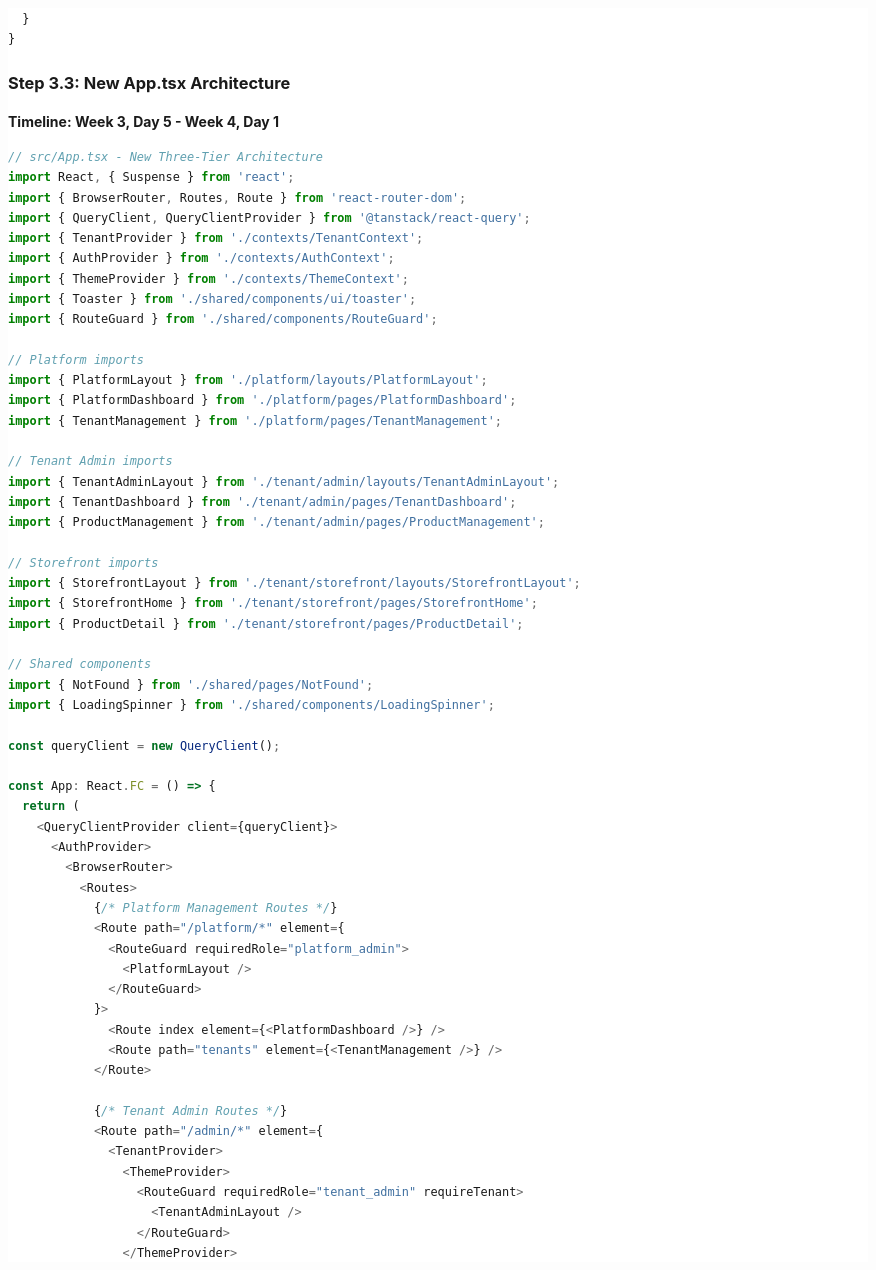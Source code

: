 ```typescript
  }
}
```

### Step 3.3: New App.tsx Architecture

**Timeline: Week 3, Day 5 - Week 4, Day 1**

```typescript
// src/App.tsx - New Three-Tier Architecture
import React, { Suspense } from 'react';
import { BrowserRouter, Routes, Route } from 'react-router-dom';
import { QueryClient, QueryClientProvider } from '@tanstack/react-query';
import { TenantProvider } from './contexts/TenantContext';
import { AuthProvider } from './contexts/AuthContext';
import { ThemeProvider } from './contexts/ThemeContext';
import { Toaster } from './shared/components/ui/toaster';
import { RouteGuard } from './shared/components/RouteGuard';

// Platform imports
import { PlatformLayout } from './platform/layouts/PlatformLayout';
import { PlatformDashboard } from './platform/pages/PlatformDashboard';
import { TenantManagement } from './platform/pages/TenantManagement';

// Tenant Admin imports
import { TenantAdminLayout } from './tenant/admin/layouts/TenantAdminLayout';
import { TenantDashboard } from './tenant/admin/pages/TenantDashboard';
import { ProductManagement } from './tenant/admin/pages/ProductManagement';

// Storefront imports
import { StorefrontLayout } from './tenant/storefront/layouts/StorefrontLayout';
import { StorefrontHome } from './tenant/storefront/pages/StorefrontHome';
import { ProductDetail } from './tenant/storefront/pages/ProductDetail';

// Shared components
import { NotFound } from './shared/pages/NotFound';
import { LoadingSpinner } from './shared/components/LoadingSpinner';

const queryClient = new QueryClient();

const App: React.FC = () => {
  return (
    <QueryClientProvider client={queryClient}>
      <AuthProvider>
        <BrowserRouter>
          <Routes>
            {/* Platform Management Routes */}
            <Route path="/platform/*" element={
              <RouteGuard requiredRole="platform_admin">
                <PlatformLayout />
              </RouteGuard>
            }>
              <Route index element={<PlatformDashboard />} />
              <Route path="tenants" element={<TenantManagement />} />
            </Route>

            {/* Tenant Admin Routes */}
            <Route path="/admin/*" element={
              <TenantProvider>
                <ThemeProvider>
                  <RouteGuard requiredRole="tenant_admin" requireTenant>
                    <TenantAdminLayout />
                  </RouteGuard>
                </ThemeProvider>
```